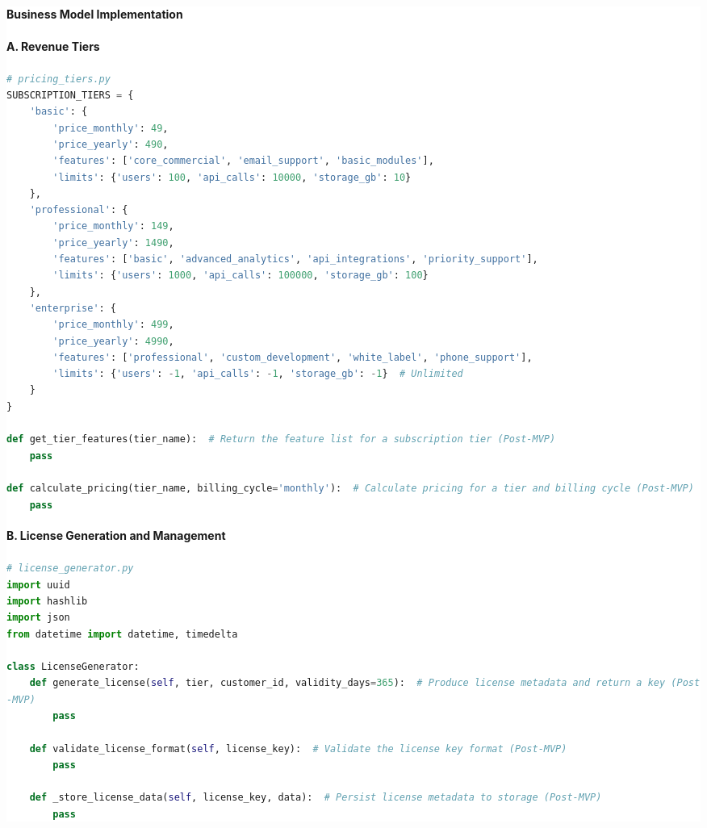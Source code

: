 #### Business Model Implementation

#### A. Revenue Tiers

```python
# pricing_tiers.py
SUBSCRIPTION_TIERS = {
    'basic': {
        'price_monthly': 49,
        'price_yearly': 490,
        'features': ['core_commercial', 'email_support', 'basic_modules'],
        'limits': {'users': 100, 'api_calls': 10000, 'storage_gb': 10}
    },
    'professional': {
        'price_monthly': 149,
        'price_yearly': 1490,
        'features': ['basic', 'advanced_analytics', 'api_integrations', 'priority_support'],
        'limits': {'users': 1000, 'api_calls': 100000, 'storage_gb': 100}
    },
    'enterprise': {
        'price_monthly': 499,
        'price_yearly': 4990,
        'features': ['professional', 'custom_development', 'white_label', 'phone_support'],
        'limits': {'users': -1, 'api_calls': -1, 'storage_gb': -1}  # Unlimited
    }
}

def get_tier_features(tier_name):  # Return the feature list for a subscription tier (Post-MVP)
    pass

def calculate_pricing(tier_name, billing_cycle='monthly'):  # Calculate pricing for a tier and billing cycle (Post-MVP)
    pass
```

#### B. License Generation and Management

```python
# license_generator.py
import uuid
import hashlib
import json
from datetime import datetime, timedelta

class LicenseGenerator:
    def generate_license(self, tier, customer_id, validity_days=365):  # Produce license metadata and return a key (Post-MVP)
        pass

    def validate_license_format(self, license_key):  # Validate the license key format (Post-MVP)
        pass

    def _store_license_data(self, license_key, data):  # Persist license metadata to storage (Post-MVP)
        pass
```
